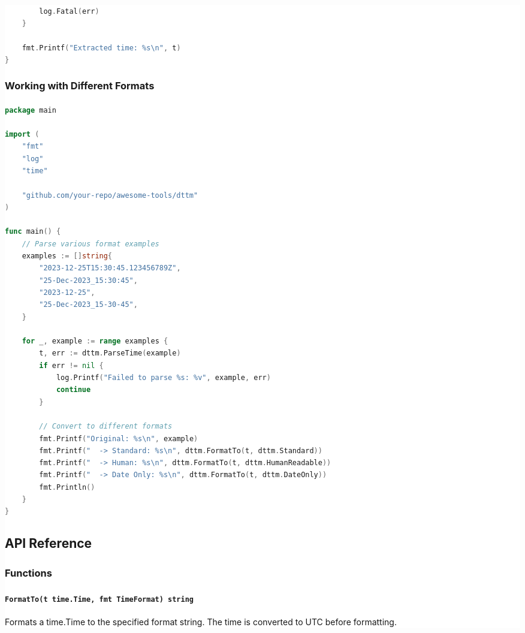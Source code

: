 ```go
        log.Fatal(err)
    }
    
    fmt.Printf("Extracted time: %s\n", t)
}
```

### Working with Different Formats

```go
package main

import (
    "fmt"
    "log"
    "time"
    
    "github.com/your-repo/awesome-tools/dttm"
)

func main() {
    // Parse various format examples
    examples := []string{
        "2023-12-25T15:30:45.123456789Z",
        "25-Dec-2023_15:30:45",
        "2023-12-25",
        "25-Dec-2023_15-30-45",
    }
    
    for _, example := range examples {
        t, err := dttm.ParseTime(example)
        if err != nil {
            log.Printf("Failed to parse %s: %v", example, err)
            continue
        }
        
        // Convert to different formats
        fmt.Printf("Original: %s\n", example)
        fmt.Printf("  -> Standard: %s\n", dttm.FormatTo(t, dttm.Standard))
        fmt.Printf("  -> Human: %s\n", dttm.FormatTo(t, dttm.HumanReadable))
        fmt.Printf("  -> Date Only: %s\n", dttm.FormatTo(t, dttm.DateOnly))
        fmt.Println()
    }
}
```

## API Reference

### Functions

#### `FormatTo(t time.Time, fmt TimeFormat) string`
Formats a time.Time to the specified format string. The time is converted to UTC before formatting.
